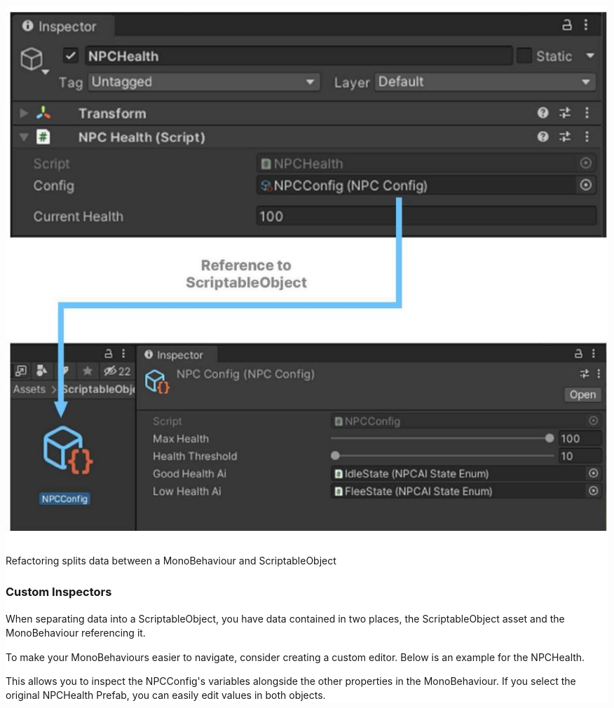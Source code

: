 ![](_page_23_Picture_1.jpeg)

Refactoring splits data between a MonoBehaviour and ScriptableObject

### Custom Inspectors

When separating data into a ScriptableObject, you have data contained in two places, the ScriptableObject asset and the MonoBehaviour referencing it.

To make your MonoBehaviours easier to navigate, consider creating a custom editor. Below is an example for the NPCHealth.

This allows you to inspect the NPCConfig's variables alongside the other properties in the MonoBehaviour. If you select the original NPCHealth Prefab, you can easily edit values in both objects.
